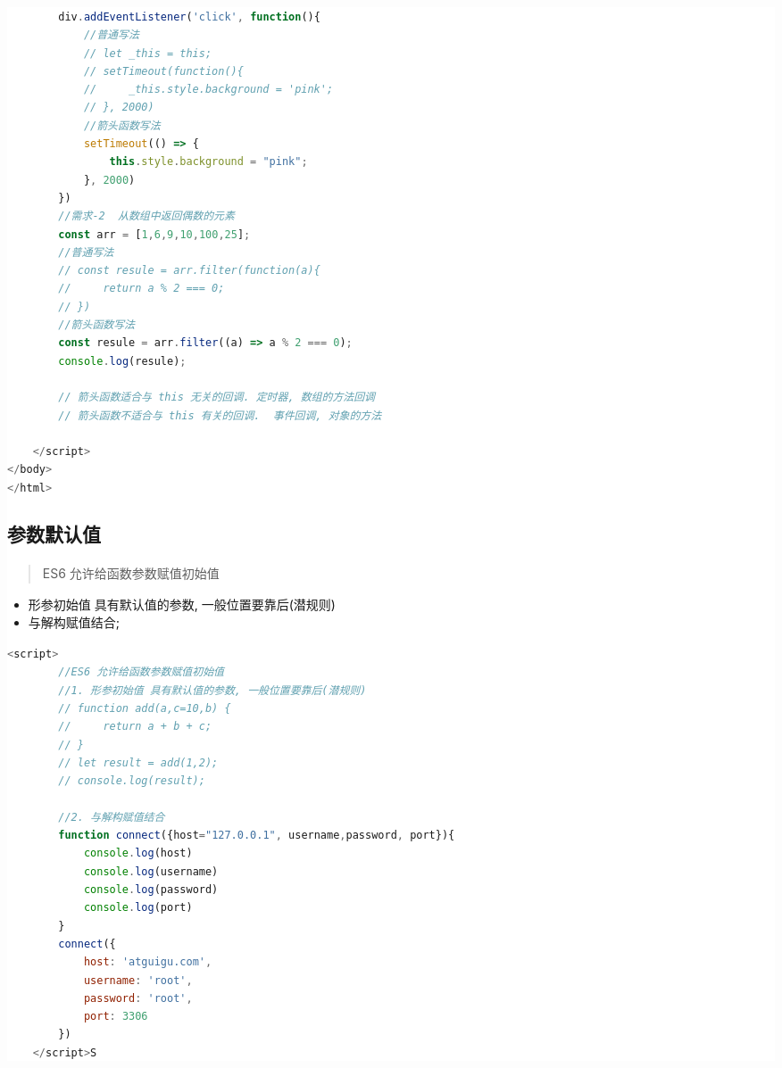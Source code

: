 ```javascript
        div.addEventListener('click', function(){
            //普通写法
            // let _this = this;
            // setTimeout(function(){
            //     _this.style.background = 'pink';
            // }, 2000)
            //箭头函数写法
            setTimeout(() => {
                this.style.background = "pink";
            }, 2000)
        })
        //需求-2  从数组中返回偶数的元素
        const arr = [1,6,9,10,100,25];
        //普通写法
        // const resule = arr.filter(function(a){
        //     return a % 2 === 0;
        // })
        //箭头函数写法
        const resule = arr.filter((a) => a % 2 === 0);
        console.log(resule);

        // 箭头函数适合与 this 无关的回调. 定时器, 数组的方法回调
        // 箭头函数不适合与 this 有关的回调.  事件回调, 对象的方法

    </script>
</body>
</html>
```



## 参数默认值

> ES6 允许给函数参数赋值初始值

* 形参初始值 具有默认值的参数, 一般位置要靠后(潜规则)
* 与解构赋值结合;

```javascript
<script>
        //ES6 允许给函数参数赋值初始值
        //1. 形参初始值 具有默认值的参数, 一般位置要靠后(潜规则)
        // function add(a,c=10,b) {
        //     return a + b + c;
        // }
        // let result = add(1,2);
        // console.log(result);

        //2. 与解构赋值结合
        function connect({host="127.0.0.1", username,password, port}){
            console.log(host)
            console.log(username)
            console.log(password)
            console.log(port)
        }
        connect({
            host: 'atguigu.com',
            username: 'root',
            password: 'root',
            port: 3306
        })
    </script>S
```

